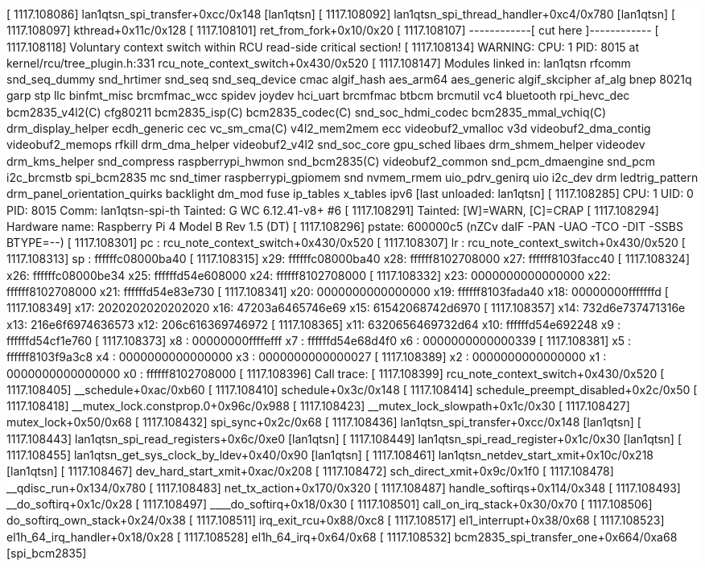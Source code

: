 [ 1117.108086]  lan1qtsn_spi_transfer+0xcc/0x148 [lan1qtsn]
[ 1117.108092]  lan1qtsn_spi_thread_handler+0xc4/0x780 [lan1qtsn]
[ 1117.108097]  kthread+0x11c/0x128
[ 1117.108101]  ret_from_fork+0x10/0x20
[ 1117.108107] ------------[ cut here ]------------
[ 1117.108118] Voluntary context switch within RCU read-side critical section!
[ 1117.108134] WARNING: CPU: 1 PID: 8015 at kernel/rcu/tree_plugin.h:331 rcu_note_context_switch+0x430/0x520
[ 1117.108147] Modules linked in: lan1qtsn rfcomm snd_seq_dummy snd_hrtimer snd_seq snd_seq_device cmac algif_hash aes_arm64 aes_generic algif_skcipher af_alg bnep 8021q garp stp llc binfmt_misc brcmfmac_wcc spidev joydev hci_uart brcmfmac btbcm brcmutil vc4 bluetooth rpi_hevc_dec bcm2835_v4l2(C) cfg80211 bcm2835_isp(C) bcm2835_codec(C) snd_soc_hdmi_codec bcm2835_mmal_vchiq(C) drm_display_helper ecdh_generic cec vc_sm_cma(C) v4l2_mem2mem ecc videobuf2_vmalloc v3d videobuf2_dma_contig videobuf2_memops rfkill drm_dma_helper videobuf2_v4l2 snd_soc_core gpu_sched libaes drm_shmem_helper videodev drm_kms_helper snd_compress raspberrypi_hwmon snd_bcm2835(C) videobuf2_common snd_pcm_dmaengine snd_pcm i2c_brcmstb spi_bcm2835 mc snd_timer raspberrypi_gpiomem snd nvmem_rmem uio_pdrv_genirq uio i2c_dev drm ledtrig_pattern drm_panel_orientation_quirks backlight dm_mod fuse ip_tables x_tables ipv6 [last unloaded: lan1qtsn]
[ 1117.108285] CPU: 1 UID: 0 PID: 8015 Comm: lan1qtsn-spi-th Tainted: G        WC         6.12.41-v8+ #6
[ 1117.108291] Tainted: [W]=WARN, [C]=CRAP
[ 1117.108294] Hardware name: Raspberry Pi 4 Model B Rev 1.5 (DT)
[ 1117.108296] pstate: 600000c5 (nZCv daIF -PAN -UAO -TCO -DIT -SSBS BTYPE=--)
[ 1117.108301] pc : rcu_note_context_switch+0x430/0x520
[ 1117.108307] lr : rcu_note_context_switch+0x430/0x520
[ 1117.108313] sp : ffffffc08000ba40
[ 1117.108315] x29: ffffffc08000ba40 x28: ffffff8102708000 x27: ffffff8103facc40
[ 1117.108324] x26: ffffffc08000be34 x25: ffffffd54e608000 x24: ffffff8102708000
[ 1117.108332] x23: 0000000000000000 x22: ffffff8102708000 x21: ffffffd54e83e730
[ 1117.108341] x20: 0000000000000000 x19: ffffff8103fada40 x18: 00000000fffffffd
[ 1117.108349] x17: 2020202020202020 x16: 47203a6465746e69 x15: 61542068742d6970
[ 1117.108357] x14: 732d6e737471316e x13: 216e6f6974636573 x12: 206c616369746972
[ 1117.108365] x11: 6320656469732d64 x10: ffffffd54e692248 x9 : ffffffd54cf1e760
[ 1117.108373] x8 : 00000000ffffefff x7 : ffffffd54e68d4f0 x6 : 0000000000000339
[ 1117.108381] x5 : ffffff8103f9a3c8 x4 : 0000000000000000 x3 : 0000000000000027
[ 1117.108389] x2 : 0000000000000000 x1 : 0000000000000000 x0 : ffffff8102708000
[ 1117.108396] Call trace:
[ 1117.108399]  rcu_note_context_switch+0x430/0x520
[ 1117.108405]  __schedule+0xac/0xb60
[ 1117.108410]  schedule+0x3c/0x148
[ 1117.108414]  schedule_preempt_disabled+0x2c/0x50
[ 1117.108418]  __mutex_lock.constprop.0+0x96c/0x988
[ 1117.108423]  __mutex_lock_slowpath+0x1c/0x30
[ 1117.108427]  mutex_lock+0x50/0x68
[ 1117.108432]  spi_sync+0x2c/0x68
[ 1117.108436]  lan1qtsn_spi_transfer+0xcc/0x148 [lan1qtsn]
[ 1117.108443]  lan1qtsn_spi_read_registers+0x6c/0xe0 [lan1qtsn]
[ 1117.108449]  lan1qtsn_spi_read_register+0x1c/0x30 [lan1qtsn]
[ 1117.108455]  lan1qtsn_get_sys_clock_by_ldev+0x40/0x90 [lan1qtsn]
[ 1117.108461]  lan1qtsn_netdev_start_xmit+0x10c/0x218 [lan1qtsn]
[ 1117.108467]  dev_hard_start_xmit+0xac/0x208
[ 1117.108472]  sch_direct_xmit+0x9c/0x1f0
[ 1117.108478]  __qdisc_run+0x134/0x780
[ 1117.108483]  net_tx_action+0x170/0x320
[ 1117.108487]  handle_softirqs+0x114/0x348
[ 1117.108493]  __do_softirq+0x1c/0x28
[ 1117.108497]  ____do_softirq+0x18/0x30
[ 1117.108501]  call_on_irq_stack+0x30/0x70
[ 1117.108506]  do_softirq_own_stack+0x24/0x38
[ 1117.108511]  irq_exit_rcu+0x88/0xc8
[ 1117.108517]  el1_interrupt+0x38/0x68
[ 1117.108523]  el1h_64_irq_handler+0x18/0x28
[ 1117.108528]  el1h_64_irq+0x64/0x68
[ 1117.108532]  bcm2835_spi_transfer_one+0x664/0xa68 [spi_bcm2835]